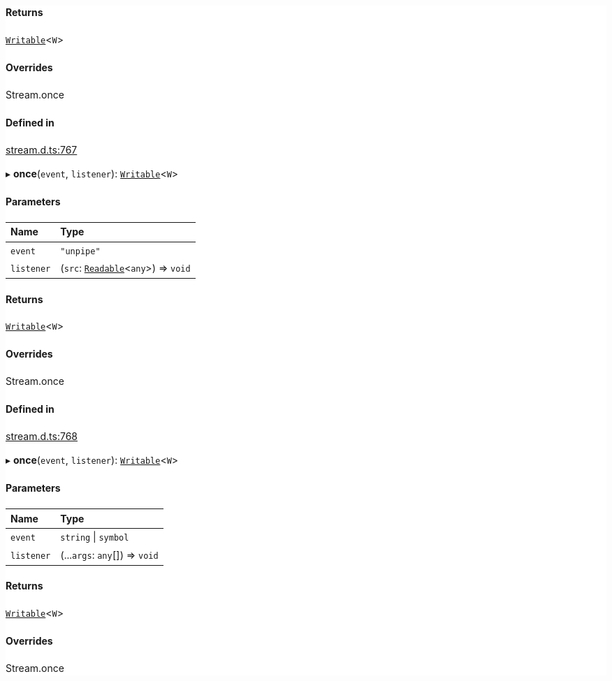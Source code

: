 #### Returns

[`Writable`](https://github.com/oven-sh/bun-types/blob/master/api-docs/classes/stream_.Writable.md)<`W`\>

#### Overrides

Stream.once

#### Defined in

[stream.d.ts:767](https://github.com/valgaze/bun-types/blob/6f8dbf8/stream.d.ts#L767)

▸ **once**(`event`, `listener`): [`Writable`](https://github.com/oven-sh/bun-types/blob/master/api-docs/classes/stream_.Writable.md)<`W`\>

#### Parameters

| Name | Type |
| :------ | :------ |
| `event` | ``"unpipe"`` |
| `listener` | (`src`: [`Readable`](https://github.com/oven-sh/bun-types/blob/master/api-docs/classes/stream_.Readable.md)<`any`\>) => `void` |

#### Returns

[`Writable`](https://github.com/oven-sh/bun-types/blob/master/api-docs/classes/stream_.Writable.md)<`W`\>

#### Overrides

Stream.once

#### Defined in

[stream.d.ts:768](https://github.com/valgaze/bun-types/blob/6f8dbf8/stream.d.ts#L768)

▸ **once**(`event`, `listener`): [`Writable`](https://github.com/oven-sh/bun-types/blob/master/api-docs/classes/stream_.Writable.md)<`W`\>

#### Parameters

| Name | Type |
| :------ | :------ |
| `event` | `string` \| `symbol` |
| `listener` | (...`args`: `any`[]) => `void` |

#### Returns

[`Writable`](https://github.com/oven-sh/bun-types/blob/master/api-docs/classes/stream_.Writable.md)<`W`\>

#### Overrides

Stream.once
